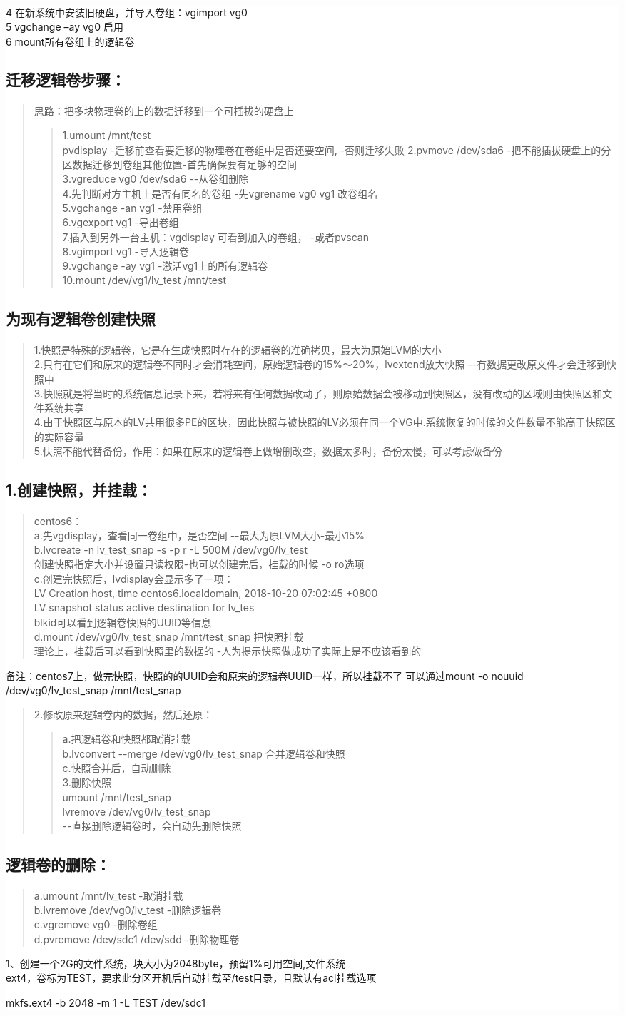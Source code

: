4 在新系统中安装旧硬盘，并导入卷组：vgimport vg0  
5 vgchange –ay vg0 启用  
6 mount所有卷组上的逻辑卷  

## 迁移逻辑卷步骤：  
>思路：把多块物理卷的上的数据迁移到一个可插拔的硬盘上  
 >>1.umount /mnt/test  
   pvdisplay -迁移前查看要迁移的物理卷在卷组中是否还要空间, -否则迁移失败
 2.pvmove /dev/sda6 -把不能插拔硬盘上的分区数据迁移到卷组其他位置-首先确保要有足够的空间     
 3.vgreduce vg0 /dev/sda6 --从卷组删除  
 4.先判断对方主机上是否有同名的卷组 -先vgrename vg0 vg1 改卷组名  
 5.vgchange -an vg1 -禁用卷组  
 6.vgexport vg1 -导出卷组  
 7.插入到另外一台主机：vgdisplay 可看到加入的卷组， -或者pvscan  
 8.vgimport vg1 -导入逻辑卷  
 9.vgchange -ay vg1 -激活vg1上的所有逻辑卷  
 10.mount /dev/vg1/lv_test /mnt/test  


## 为现有逻辑卷创建快照  

>1.快照是特殊的逻辑卷，它是在生成快照时存在的逻辑卷的准确拷贝，最大为原始LVM的大小  
2.只有在它们和原来的逻辑卷不同时才会消耗空间，原始逻辑卷的15%～20%，lvextend放大快照 --有数据更改原文件才会迁移到快照中  
3.快照就是将当时的系统信息记录下来，若将来有任何数据改动了，则原始数据会被移动到快照区，没有改动的区域则由快照区和文件系统共享  
4.由于快照区与原本的LV共用很多PE的区块，因此快照与被快照的LV必须在同一个VG中.系统恢复的时候的文件数量不能高于快照区的实际容量  
5.快照不能代替备份，作用：如果在原来的逻辑卷上做增删改查，数据太多时，备份太慢，可以考虑做备份

## 1.创建快照，并挂载：  
 > centos6：  
  a.先vgdisplay，查看同一卷组中，是否空间 --最大为原LVM大小-最小15%  
  b.lvcreate -n lv_test_snap -s -p r -L 500M /dev/vg0/lv_test  
     创建快照指定大小并设置只读权限-也可以创建完后，挂载的时候 -o ro选项  
  c.创建完快照后，lvdisplay会显示多了一项：  
    LV Creation host, time centos6.localdomain, 2018-10-20 07:02:45 +0800  
    LV snapshot status  active destination for lv_tes  
    blkid可以看到逻辑卷快照的UUID等信息  
  d.mount /dev/vg0/lv_test_snap /mnt/test_snap 把快照挂载  
    理论上，挂载后可以看到快照里的数据的 -人为提示快照做成功了实际上是不应该看到的  

  备注：centos7上，做完快照，快照的的UUID会和原来的逻辑卷UUID一样，所以挂载不了
        可以通过mount -o nouuid /dev/vg0/lv_test_snap /mnt/test_snap 

>2.修改原来逻辑卷内的数据，然后还原：  
 >> a.把逻辑卷和快照都取消挂载  
  b.lvconvert --merge /dev/vg0/lv_test_snap 合并逻辑卷和快照  
  c.快照合并后，自动删除  
3.删除快照  
  umount /mnt/test_snap  
  lvremove /dev/vg0/lv_test_snap  
  --直接删除逻辑卷时，会自动先删除快照  
 
## 逻辑卷的删除：  
  >a.umount /mnt/lv_test -取消挂载  
  b.lvremove /dev/vg0/lv_test -删除逻辑卷  
  c.vgremove  vg0 -删除卷组  
  d.pvremove /dev/sdc1 /dev/sdd -删除物理卷  


1、创建一个2G的文件系统，块大小为2048byte，预留1%可用空间,文件系统  
ext4，卷标为TEST，要求此分区开机后自动挂载至/test目录，且默认有acl挂载选项  

mkfs.ext4 -b 2048 -m 1 -L TEST /dev/sdc1 

  
